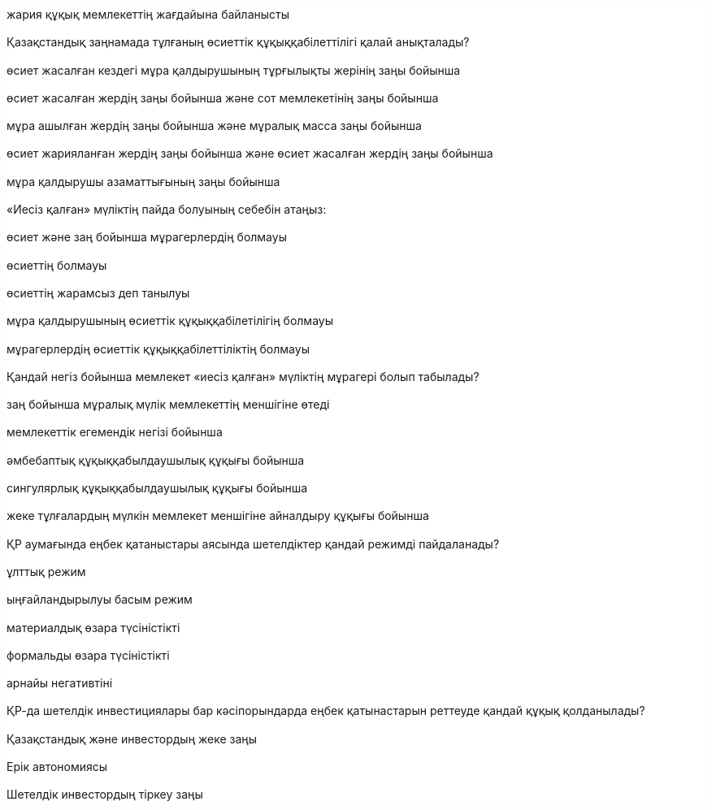 <variant> жария құқық мемлекеттің жағдайына байланысты 

 

<question2> Қазақстандық заңнамада тұлғаның өсиеттік құқыққабілеттілігі қалай анықталады? 

<variantright> өсиет жасалған кездегі мұра қалдырушының тұрғылықты жерінің заңы бойынша  

<variant> өсиет жасалған жердің заңы бойынша және сот мемлекетінің заңы бойынша 

<variant> мұра ашылған жердің заңы бойынша және мұралық масса заңы бойынша  

<variant> өсиет жарияланған жердің заңы бойынша және өсиет жасалған жердің заңы бойынша   

<variant> мұра қалдырушы азаматтығының заңы бойынша 

 

<question2> «Иесіз қалған» мүліктің пайда болуының себебін атаңыз: 

<variantright> өсиет және заң бойынша мұрагерлердің болмауы  

<variant> өсиеттің болмауы 

<variant> өсиеттің жарамсыз деп танылуы 

<variant> мұра қалдырушының өсиеттік құқыққабілетілігің болмауы 

<variant> мұрагерлердің өсиеттік құқыққабілеттіліктің болмауы 

 

<question2> Қандай негіз бойынша мемлекет «иесіз қалған» мүліктің мұрагері болып табылады? 

<variantright> заң бойынша мұралық мүлік мемлекеттің меншігіне өтеді 

<variant> мемлекеттік егемендік негізі бойынша 

<variant> әмбебаптық құқыққабылдаушылық құқығы бойынша 

<variant> сингулярлық құқыққабылдаушылық құқығы бойынша 

<variant> жеке тұлғалардың мүлкін мемлекет меншігіне айналдыру құқығы бойынша  

 

<question2> ҚР аумағында еңбек қатаныстары аясында шетелдіктер қандай режимді пайдаланады? 

<variantright> ұлттық режим 

<variant> ыңғайландырылуы басым режим 

<variant> материалдық өзара түсіністікті 

<variant> формальды өзара түсіністікті 

<variant> арнайы негативтіні  

 

<question2> ҚР-да шетелдік инвестициялары бар кәсіпорындарда еңбек қатынастарын реттеуде қандай құқық қолданылады? 

<variantright> Қазақстандық және инвестордың жеке заңы 

<variant> Ерік автономиясы  

<variant> Шетелдік инвестордың тіркеу заңы 

